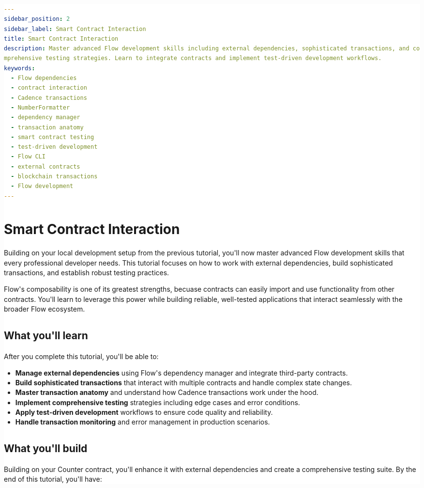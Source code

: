 ```yaml
---
sidebar_position: 2
sidebar_label: Smart Contract Interaction
title: Smart Contract Interaction
description: Master advanced Flow development skills including external dependencies, sophisticated transactions, and comprehensive testing strategies. Learn to integrate contracts and implement test-driven development workflows.
keywords:
  - Flow dependencies
  - contract interaction
  - Cadence transactions
  - NumberFormatter
  - dependency manager
  - transaction anatomy
  - smart contract testing
  - test-driven development
  - Flow CLI
  - external contracts
  - blockchain transactions
  - Flow development
---
```


# Smart Contract Interaction

Building on your local development setup from the previous tutorial, you'll now master advanced Flow development skills that every professional developer needs. This tutorial focuses on how to work with external dependencies, build sophisticated transactions, and establish robust testing practices.

Flow's composability is one of its greatest strengths, becuase contracts can easily import and use functionality from other contracts. You'll learn to leverage this power while building reliable, well-tested applications that interact seamlessly with the broader Flow ecosystem.

## What you'll learn

After you complete this tutorial, you'll be able to:

- **Manage external dependencies** using Flow's dependency manager and integrate third-party contracts.
- **Build sophisticated transactions** that interact with multiple contracts and handle complex state changes.
- **Master transaction anatomy** and understand how Cadence transactions work under the hood.
- **Implement comprehensive testing** strategies including edge cases and error conditions.
- **Apply test-driven development** workflows to ensure code quality and reliability.
- **Handle transaction monitoring** and error management in production scenarios.

## What you'll build

Building on your Counter contract, you'll enhance it with external dependencies and create a comprehensive testing suite. By the end of this tutorial, you'll have:
